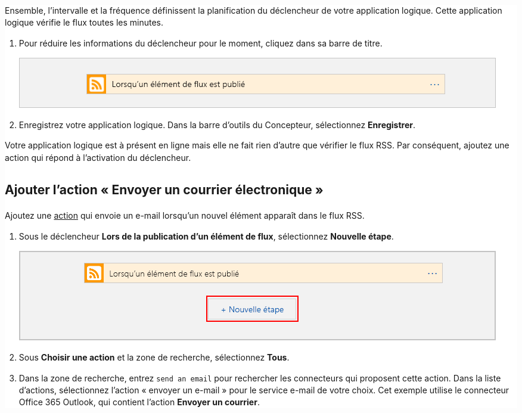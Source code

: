    Ensemble, l’intervalle et la fréquence définissent la planification du déclencheur de votre application logique. Cette application logique vérifie le flux toutes les minutes.

1. Pour réduire les informations du déclencheur pour le moment, cliquez dans sa barre de titre.

   ![Réduire la forme de l’application logique pour masquer les détails](./media/quickstart-create-first-logic-app-workflow/collapse-trigger-shape.png)

1. Enregistrez votre application logique. Dans la barre d’outils du Concepteur, sélectionnez **Enregistrer**.

Votre application logique est à présent en ligne mais elle ne fait rien d’autre que vérifier le flux RSS. Par conséquent, ajoutez une action qui répond à l’activation du déclencheur.

## <a name="add-the-send-email-action"></a>Ajouter l’action « Envoyer un courrier électronique »

Ajoutez une [action](../logic-apps/logic-apps-overview.md#logic-app-concepts) qui envoie un e-mail lorsqu’un nouvel élément apparaît dans le flux RSS.

1. Sous le déclencheur **Lors de la publication d’un élément de flux**, sélectionnez **Nouvelle étape**.

   ![Sous le déclencheur, sélectionner « Nouvelle étape »](./media/quickstart-create-first-logic-app-workflow/add-new-step-under-trigger.png)

1. Sous **Choisir une action** et la zone de recherche, sélectionnez **Tous**.

1. Dans la zone de recherche, entrez `send an email` pour rechercher les connecteurs qui proposent cette action. Dans la liste d’actions, sélectionnez l’action « envoyer un e-mail » pour le service e-mail de votre choix. Cet exemple utilise le connecteur Office 365 Outlook, qui contient l’action **Envoyer un courrier**.
